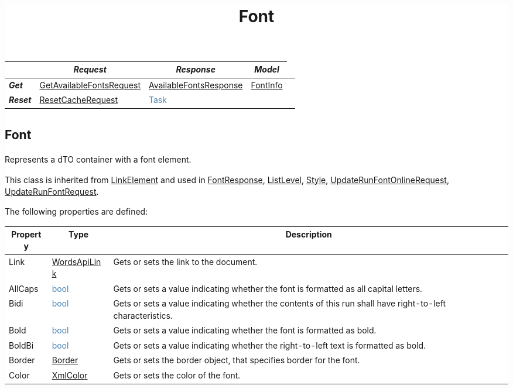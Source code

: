 ﻿---
title: "Font"
second_title: "Aspose Words Cloud Docs"
type: docs
url: /spec/font/
description: "Font"
notoc: true
weight: 250
---


<table>
  <thead>
    <tr>
      <th style="text-align:center;"></th>
      <th><i>Request</i></th>
      <th><i>Response</i></th>
      <th><i>Model</i></th>
    </tr>
  </thead>
  <tbody>
  <tr>
    <td style="vertical-align:middle;" class="bg-white"><strong><i>Get</i><strong></td>
    <td style="vertical-align:middle;" class="bg-white"><a href="#getavailablefontsrequest">GetAvailableFontsRequest</a></td>
    <td style="vertical-align:middle;" class="bg-white"><a href="#availablefontsresponse">AvailableFontsResponse</a></td>
    <td style="vertical-align:middle;" class="bg-white"><a href="#fontinfo">FontInfo</a></td>
  </tr>
  <tr>
    <td style="vertical-align:middle;" class="bg-white"><strong><i>Reset</i><strong></td>
    <td style="vertical-align:middle;" class="bg-white"><a href="#resetcacherequest">ResetCacheRequest</a></td>
    <td style="vertical-align:middle;" class="bg-white" colspan="2"><span style="color:SteelBlue;">Task</span></td>
    <td style="vertical-align:middle;" class="bg-white"></td>
  </tr>
  </tbody>
</table>


## Font

Represents a dTO container with a font element.

This class is inherited from [LinkElement](/words/spec/link#linkelement) and used in [FontResponse](/words/spec/run#fontresponse), [ListLevel](/words/spec/list#listlevel), [Style](/words/spec/style#style), [UpdateRunFontOnlineRequest](/words/spec/run#updaterunfontonlinerequest), [UpdateRunFontRequest](/words/spec/run#updaterunfontrequest).

The following properties are defined:

| Property             | Type                                          | Description |
|----------------------|-----------------------------------------------|-------------|
| Link                 | [WordsApiLink](/words/spec/wordsapi#wordsapilink) | Gets or sets the link to the document. |
| AllCaps              | <span style="color:SteelBlue;">bool</span>    | Gets or sets a value indicating whether the font is formatted as all capital letters. |
| Bidi                 | <span style="color:SteelBlue;">bool</span>    | Gets or sets a value indicating whether the contents of this run shall have right-to-left characteristics. |
| Bold                 | <span style="color:SteelBlue;">bool</span>    | Gets or sets a value indicating whether the font is formatted as bold. |
| BoldBi               | <span style="color:SteelBlue;">bool</span>    | Gets or sets a value indicating whether the right-to-left text is formatted as bold. |
| Border               | [Border](/words/spec/border#border)           | Gets or sets the border object, that specifies border for the font. |
| Color                | [XmlColor](/words/spec/style#xmlcolor)        | Gets or sets the color of the font. |